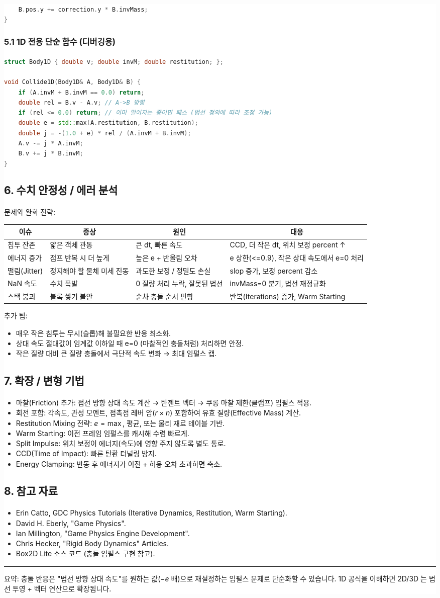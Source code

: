 ```cpp
	B.pos.y += correction.y * B.invMass;
}
```

### 5.1 1D 전용 단순 함수 (디버깅용)
```cpp
struct Body1D { double v; double invM; double restitution; };

void Collide1D(Body1D& A, Body1D& B) {
	if (A.invM + B.invM == 0.0) return;
	double rel = B.v - A.v; // A->B 방향
	if (rel <= 0.0) return; // 이미 멀어지는 중이면 패스 (법선 정의에 따라 조정 가능)
	double e = std::max(A.restitution, B.restitution);
	double j = -(1.0 + e) * rel / (A.invM + B.invM);
	A.v -= j * A.invM;
	B.v += j * B.invM;
}
```

## 6. 수치 안정성 / 에러 분석
문제와 완화 전략:

| 이슈 | 증상 | 원인 | 대응 |
|------|------|------|------|
| 침투 잔존 | 얇은 객체 관통 | 큰 dt, 빠른 속도 | CCD, 더 작은 dt, 위치 보정 percent ↑ |
| 에너지 증가 | 점프 반복 시 더 높게 | 높은 e + 반올림 오차 | e 상한(<=0.9), 작은 상대 속도에서 e=0 처리 |
| 떨림(Jitter) | 정지해야 할 물체 미세 진동 | 과도한 보정 / 정밀도 손실 | slop 증가, 보정 percent 감소 |
| NaN 속도 | 수치 폭발 | 0 질량 처리 누락, 잘못된 법선 | invMass=0 분기, 법선 재정규화 |
| 스택 붕괴 | 블록 쌓기 불안 | 순차 충돌 순서 편향 | 반복(Iterations) 증가, Warm Starting |

추가 팁:
- 매우 작은 침투는 무시(슬롭)해 불필요한 반응 최소화.
- 상대 속도 절대값이 임계값 이하일 때 e=0 (마찰적인 충돌처럼) 처리하면 안정.
- 작은 질량 대비 큰 질량 충돌에서 극단적 속도 변화 → 최대 임펄스 캡.

## 7. 확장 / 변형 기법
- 마찰(Friction) 추가: 접선 방향 상대 속도 계산 → 탄젠트 벡터 → 쿠롱 마찰 제한(클램프) 임펄스 적용.
- 회전 포함: 각속도, 관성 모멘트, 접촉점 레버 암($r \times n$) 포함하여 유효 질량(Effective Mass) 계산.
- Restitution Mixing 전략: $e = \max$, 평균, 또는 물리 재료 테이블 기반.
- Warm Starting: 이전 프레임 임펄스를 캐시해 수렴 빠르게.
- Split Impulse: 위치 보정이 에너지(속도)에 영향 주지 않도록 별도 통로.
- CCD(Time of Impact): 빠른 탄환 터널링 방지.
- Energy Clamping: 반동 후 에너지가 이전 + 허용 오차 초과하면 축소.

## 8. 참고 자료
- Erin Catto, GDC Physics Tutorials (Iterative Dynamics, Restitution, Warm Starting).
- David H. Eberly, "Game Physics".
- Ian Millington, "Game Physics Engine Development".
- Chris Hecker, "Rigid Body Dynamics" Articles.
- Box2D Lite 소스 코드 (충돌 임펄스 구현 참고).

---
요약: 충돌 반응은 "법선 방향 상대 속도"를 원하는 값($-e$ 배)으로 재설정하는 임펄스 문제로 단순화할 수 있습니다. 1D 공식을 이해하면 2D/3D 는 법선 투영 + 벡터 연산으로 확장됩니다.
